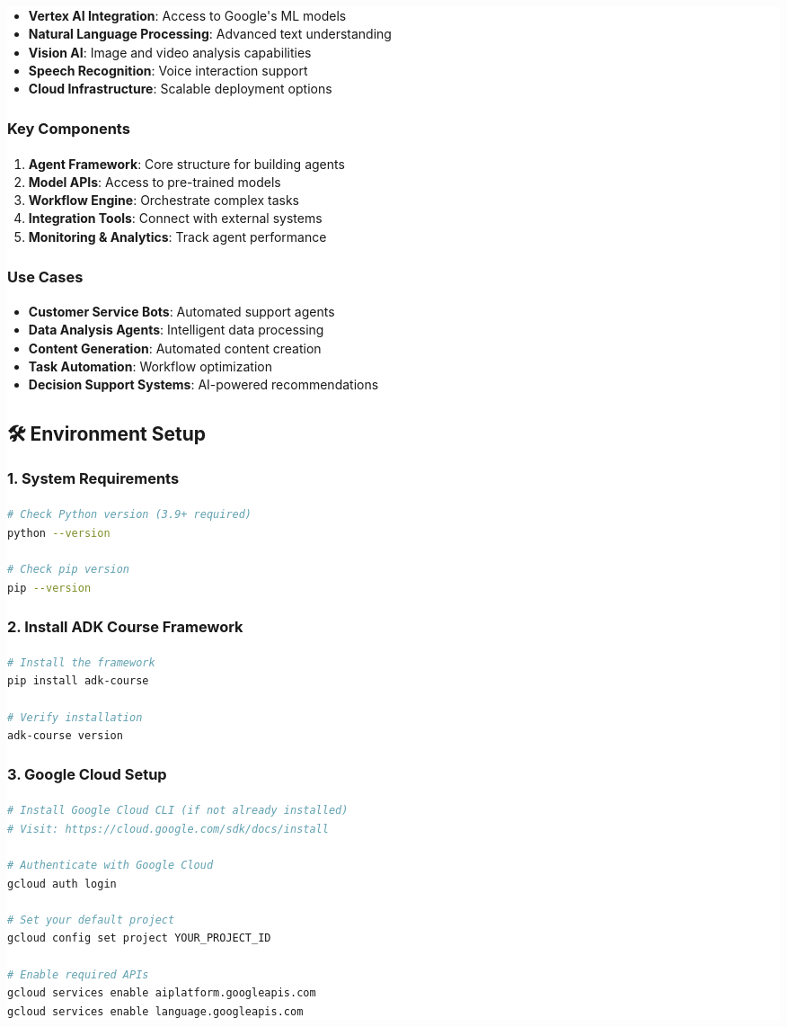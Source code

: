 - **Vertex AI Integration**: Access to Google's ML models
- **Natural Language Processing**: Advanced text understanding
- **Vision AI**: Image and video analysis capabilities
- **Speech Recognition**: Voice interaction support
- **Cloud Infrastructure**: Scalable deployment options

### Key Components

1. **Agent Framework**: Core structure for building agents
2. **Model APIs**: Access to pre-trained models
3. **Workflow Engine**: Orchestrate complex tasks
4. **Integration Tools**: Connect with external systems
5. **Monitoring & Analytics**: Track agent performance

### Use Cases

- **Customer Service Bots**: Automated support agents
- **Data Analysis Agents**: Intelligent data processing
- **Content Generation**: Automated content creation
- **Task Automation**: Workflow optimization
- **Decision Support Systems**: AI-powered recommendations

## 🛠️ Environment Setup

### 1. System Requirements

```bash
# Check Python version (3.9+ required)
python --version

# Check pip version
pip --version
```

### 2. Install ADK Course Framework

```bash
# Install the framework
pip install adk-course

# Verify installation
adk-course version
```

### 3. Google Cloud Setup

```bash
# Install Google Cloud CLI (if not already installed)
# Visit: https://cloud.google.com/sdk/docs/install

# Authenticate with Google Cloud
gcloud auth login

# Set your default project
gcloud config set project YOUR_PROJECT_ID

# Enable required APIs
gcloud services enable aiplatform.googleapis.com
gcloud services enable language.googleapis.com
```
